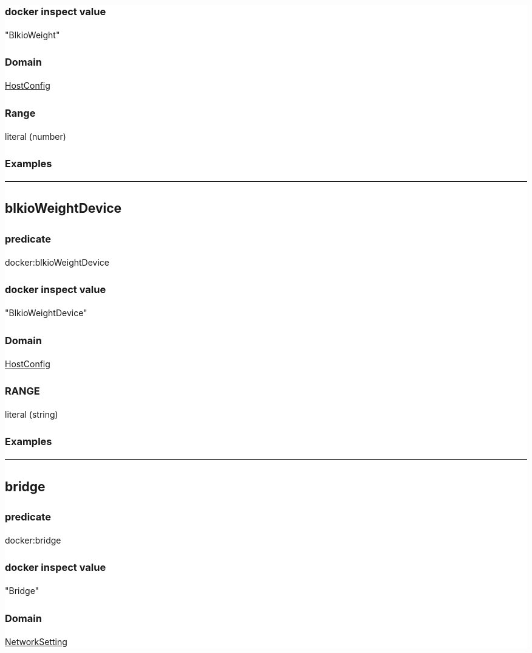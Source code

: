 ### docker inspect value
"BlkioWeight"

### Domain
[HostConfig](#HostConfig)

### Range
literal (number)

### Examples
```
```

---

<a name="blkioWeightDevice"> </a>
## blkioWeightDevice

### predicate
docker:blkioWeightDevice

### docker inspect value
"BlkioWeightDevice"

### Domain
[HostConfig](#HostConfig)

### RANGE
literal (string)

### Examples
```
```

---

<a name="bridge"> </a>
## bridge

### predicate
docker:bridge

### docker inspect value
"Bridge"

### Domain
[NetworkSetting](#NetworkSetting)
